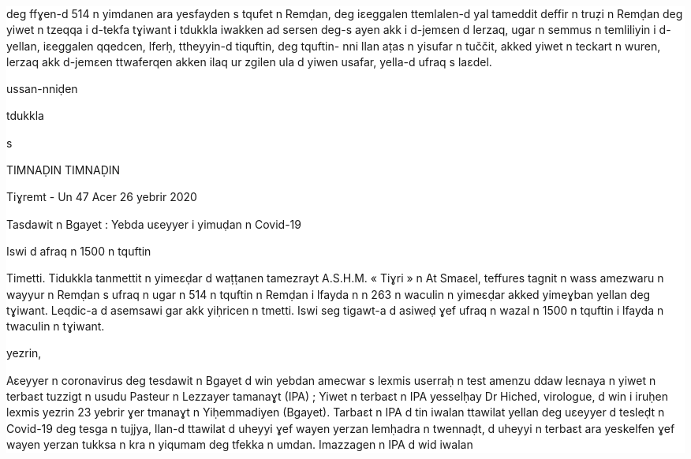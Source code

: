deg 
ffɣen-d  514    n  yimdanen  ara 
yesfayden  s  tqufet  n  Remḍan, 
deg 
iɛeggalen 
ttemlalen-d  yal  tameddit  deffir 
n  truẓi  n  Remḍan  deg  yiwet  n 
tzeqqa i d-tekfa tɣiwant i tdukkla 
iwakken  ad  sersen  deg-s  ayen 
akk  i  d-jemɛen  d  lerzaq,  ugar  n 
semmus  n  temliliyin  i  d-yellan, 
iɛeggalen  qqedcen, 
lferḥ, 
ttheyyin-d  tiquftin,  deg  tquftin-
nni  llan  aṭas  n  yisufar  n  tuččit, 
akked  yiwet  n  teckart  n  wuren, 
lerzaq  akk  d-jemɛen  ttwaferqen 
akken ilaq ur zgilen ula d yiwen 
usafar, yella-d ufraq s laɛdel. 

ussan-nniḍen 

tdukkla 

s 

TIMNAḌIN
TIMNAḌIN

Tiɣremt  -  Un 47   Acer 26 yebrir 2020

Tasdawit n Bgayet :
Yebda uɛeyyer i 
yimuḍan n Covid-19

Iswi d afraq n 1500 n tquftin

Timetti. Tidukkla tanmettit n yimeεḍar d waṭṭanen tamezrayt A.S.H.M. « Tiɣri » n At 
Smaεel, teffures tagnit n wass amezwaru n wayyur n Remḍan s ufraq n ugar n 514 n 
tquftin n Remḍan i lfayda n n 263 n waculin n yimeɛḍar akked yimeɣban yellan deg tɣiwant. 
Leqdic-a d asemsawi gar akk yiḥricen n tmetti. Iswi seg tigawt-a d asiweḍ ɣef ufraq n wazal 
n 1500 n tquftin i lfayda n twaculin n tɣiwant.

yezrin, 

Aɛeyyer  n  coronavirus  deg 
tesdawit n Bgayet d win yebdan 
amecwar 
s 
lexmis 
userraḥ  n  test  amenzu  ddaw 
leɛnaya n yiwet n terbaɛt tuzzigt 
n  usudu  Pasteur  n  Lezzayer 
tamanaɣt (IPA) ; Yiwet n terbaɛt 
n  IPA  yesselḥay  Dr  Hiched, 
virologue, d win i iruḥen lexmis 
yezrin  23  yebrir  ɣer  tmanaɣt  n 
Yiḥemmadiyen (Bgayet).
Tarbaɛt  n  IPA  d  tin  iwalan 
ttawilat  yellan  deg  uɛeyyer  d 
tesleḍt  n  Covid-19  deg  tesga  n 
tujjya,  llan-d  ttawilat  d  uheyyi 
ɣef  wayen  yerzan  lemḥadra  n 
twennaḍt,  d  uheyyi  n  terbaɛt 
ara  yeskelfen  ɣef  wayen  yerzan 
tukksa  n  kra  n  yiqumam  deg 
tfekka n umdan.
Imazzagen  n  IPA  d  wid  iwalan 